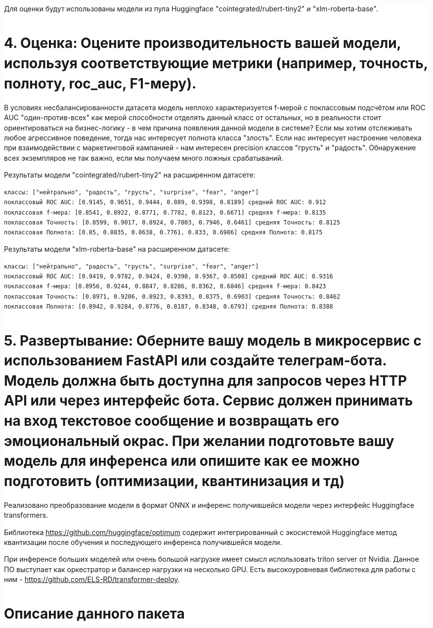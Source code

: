 Для оценки будут использованы модели из пула Huggingface "cointegrated/rubert-tiny2" и "xlm-roberta-base".
# 4. Оценка: Оцените производительность вашей модели, используя соответствующие метрики (например, точность, полноту, roc_auc, F1-меру).
В условиях несбалансированности датасета модель неплохо характеризуется f-мерой с поклассовым подсчётом или ROC AUC "один-против-всех" как мерой способности отделять данный класс от остальных, но в реальности стоит ориентироваться на бизнес-логику - в чем причина появления данной модели в системе? 
Если мы хотим отслеживать любое агрессивное поведение, тогда нас интересует полнота класса "злость". 
Если нас интересует настроение человека при взаимодействии с маркетинговой кампанией - нам интересен precision классов "грусть" и "радость". Обнаружение всех экземпляров не так важно, если мы получаем много ложных срабатываний.

Результаты модели "cointegrated/rubert-tiny2" на расширенном датасете:  
```
классы: ["нейтрально", "радость", "грусть", "surprise", "fear", "anger"]
поклассовый ROC AUC: [0.9145, 0.9651, 0.9444, 0.889, 0.9398, 0.8189] средний ROC AUC: 0.912  
поклассовая f-мера: [0.8541, 0.8922, 0.8771, 0.7782, 0.8123, 0.6671] средняя f-мера: 0.8135  
поклассовая Точность: [0.8599, 0.9017, 0.8924, 0.7803, 0.7946, 0.6461] средняя Точность: 0.8125  
поклассовая Полнота: [0.85, 0.8835, 0.8638, 0.7761, 0.833, 0.6986] средняя Полнота: 0.8175  
```

Результаты модели "xlm-roberta-base" на расширенном датасете:  
```
классы: ["нейтрально", "радость", "грусть", "surprise", "fear", "anger"]  
поклассовый ROC AUC: [0.9419, 0.9782, 0.9424, 0.9398, 0.9367, 0.8508] средний ROC AUC: 0.9316  
поклассовая f-мера: [0.8956, 0.9244, 0.8847, 0.8286, 0.8362, 0.6846] средняя f-мера: 0.8423  
поклассовая Точность: [0.8971, 0.9206, 0.8923, 0.8393, 0.8375, 0.6903] средняя Точность: 0.8462  
поклассовая Полнота: [0.8942, 0.9284, 0.8776, 0.8187, 0.8348, 0.6793] средняя Полнота: 0.8388  
```

# 5. Развертывание: Оберните вашу модель в микросервис с использованием FastAPI или создайте телеграм-бота. Модель должна быть доступна для запросов через HTTP API или через интерфейс бота. Сервис должен принимать на вход текстовое сообщение и возвращать его эмоциональный окрас. При желании подготовьте вашу модель для инференса или опишите как ее можно подготовить (оптимизации, квантинизация и тд)

Реализовано преобразование модели в формат ONNX и инференс получившейся модели через интерфейс Huggingface transformers.

Библиотека https://github.com/huggingface/optimum содержит интегрированный с экосистемой Huggingface метод квантизации после обучения и последующего инференса получившейся модели.

При инференсе больших моделей или очень большой нагрузке имеет смысл использовать triton server от Nvidia. Данное ПО выступает как оркестратор и балансер нагрузки на несколько GPU. Есть высокоуровневая библиотека для работы с ним - https://github.com/ELS-RD/transformer-deploy. 

# Описание данного пакета
